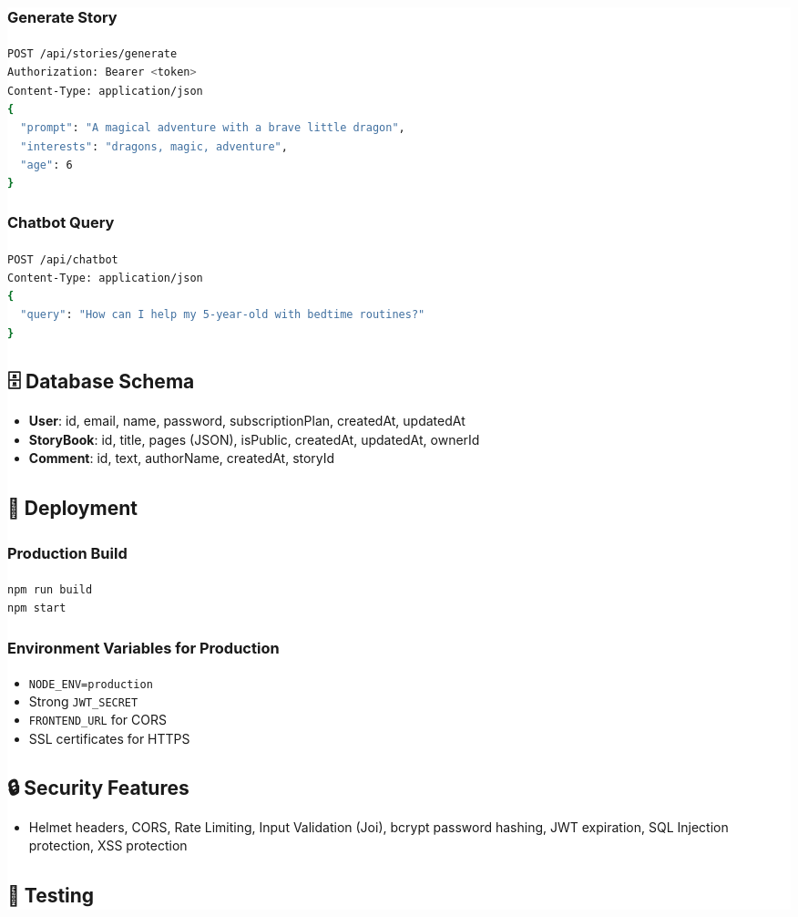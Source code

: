 ### Generate Story

```bash
POST /api/stories/generate
Authorization: Bearer <token>
Content-Type: application/json
{
  "prompt": "A magical adventure with a brave little dragon",
  "interests": "dragons, magic, adventure",
  "age": 6
}
```

### Chatbot Query

```bash
POST /api/chatbot
Content-Type: application/json
{
  "query": "How can I help my 5-year-old with bedtime routines?"
}
```

## 🗄️ Database Schema

* **User**: id, email, name, password, subscriptionPlan, createdAt, updatedAt
* **StoryBook**: id, title, pages (JSON), isPublic, createdAt, updatedAt, ownerId
* **Comment**: id, text, authorName, createdAt, storyId

## 🚀 Deployment

### Production Build

```bash
npm run build
npm start
```

### Environment Variables for Production

* `NODE_ENV=production`
* Strong `JWT_SECRET`
* `FRONTEND_URL` for CORS
* SSL certificates for HTTPS

## 🔒 Security Features

* Helmet headers, CORS, Rate Limiting, Input Validation (Joi), bcrypt password hashing, JWT expiration, SQL Injection protection, XSS protection

## 🧪 Testing
